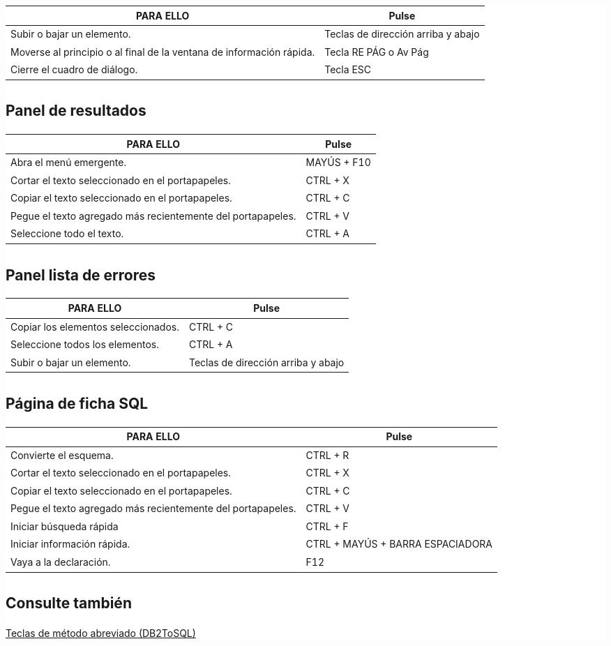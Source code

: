 |PARA ELLO|Pulse|  
|--------------|---------|  
|Subir o bajar un elemento.|Teclas de dirección arriba y abajo|  
|Moverse al principio o al final de la ventana de información rápida.|Tecla RE PÁG o Av Pág|  
|Cierre el cuadro de diálogo.|Tecla ESC|  
  
## <a name="output-pane"></a>Panel de resultados  
  
|PARA ELLO|Pulse|  
|--------------|---------|  
|Abra el menú emergente.|MAYÚS + F10|  
|Cortar el texto seleccionado en el portapapeles.|CTRL + X|  
|Copiar el texto seleccionado en el portapapeles.|CTRL + C|  
|Pegue el texto agregado más recientemente del portapapeles.|CTRL + V|  
|Seleccione todo el texto.|CTRL + A|  
  
## <a name="error-list-pane"></a>Panel lista de errores  
  
|PARA ELLO|Pulse|  
|--------------|---------|  
|Copiar los elementos seleccionados.|CTRL + C|  
|Seleccione todos los elementos.|CTRL + A|  
|Subir o bajar un elemento.|Teclas de dirección arriba y abajo|  
  
## <a name="sql-tab-page"></a>Página de ficha SQL  
  
|PARA ELLO|Pulse|  
|--------------|---------|  
|Convierte el esquema.|CTRL + R|  
|Cortar el texto seleccionado en el portapapeles.|CTRL + X|  
|Copiar el texto seleccionado en el portapapeles.|CTRL + C|  
|Pegue el texto agregado más recientemente del portapapeles.|CTRL + V|  
|Iniciar búsqueda rápida|CTRL + F|  
|Iniciar información rápida.|CTRL + MAYÚS + BARRA ESPACIADORA|  
|Vaya a la declaración.|F12|  
  
## <a name="see-also"></a>Consulte también  
[Teclas de método abreviado &#40;DB2ToSQL&#41;](../../ssma/db2/shortcut-keys-db2tosql.md)  
  
